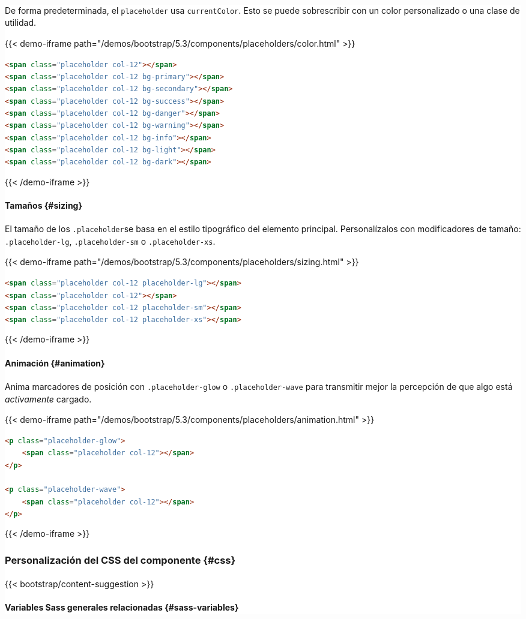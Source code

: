 De forma predeterminada, el `placeholder` usa `currentColor`. Esto se puede sobrescribir con un color personalizado o una clase de utilidad.

{{< demo-iframe path="/demos/bootstrap/5.3/components/placeholders/color.html" >}}
```html {filename="HTML"}
<span class="placeholder col-12"></span>
<span class="placeholder col-12 bg-primary"></span>
<span class="placeholder col-12 bg-secondary"></span>
<span class="placeholder col-12 bg-success"></span>
<span class="placeholder col-12 bg-danger"></span>
<span class="placeholder col-12 bg-warning"></span>
<span class="placeholder col-12 bg-info"></span>
<span class="placeholder col-12 bg-light"></span>
<span class="placeholder col-12 bg-dark"></span>
```
{{< /demo-iframe >}}

#### Tamaños {#sizing}

El tamaño de los `.placeholder`se basa en el estilo tipográfico del elemento principal. Personalízalos con modificadores de tamaño: `.placeholder-lg`, `.placeholder-sm` o `.placeholder-xs`.

{{< demo-iframe path="/demos/bootstrap/5.3/components/placeholders/sizing.html" >}}
```html {filename="HTML"}
<span class="placeholder col-12 placeholder-lg"></span>
<span class="placeholder col-12"></span>
<span class="placeholder col-12 placeholder-sm"></span>
<span class="placeholder col-12 placeholder-xs"></span>
```
{{< /demo-iframe >}}

#### Animación {#animation}

Anima marcadores de posición con `.placeholder-glow` o `.placeholder-wave` para transmitir mejor la percepción de que algo está _activamente_ cargado.

{{< demo-iframe path="/demos/bootstrap/5.3/components/placeholders/animation.html" >}}
```html {filename="HTML"}
<p class="placeholder-glow">
    <span class="placeholder col-12"></span>
</p>

<p class="placeholder-wave">
    <span class="placeholder col-12"></span>
</p>
```
{{< /demo-iframe >}}

### Personalización del CSS del componente {#css}

{{< bootstrap/content-suggestion >}}

#### Variables Sass generales relacionadas {#sass-variables}
